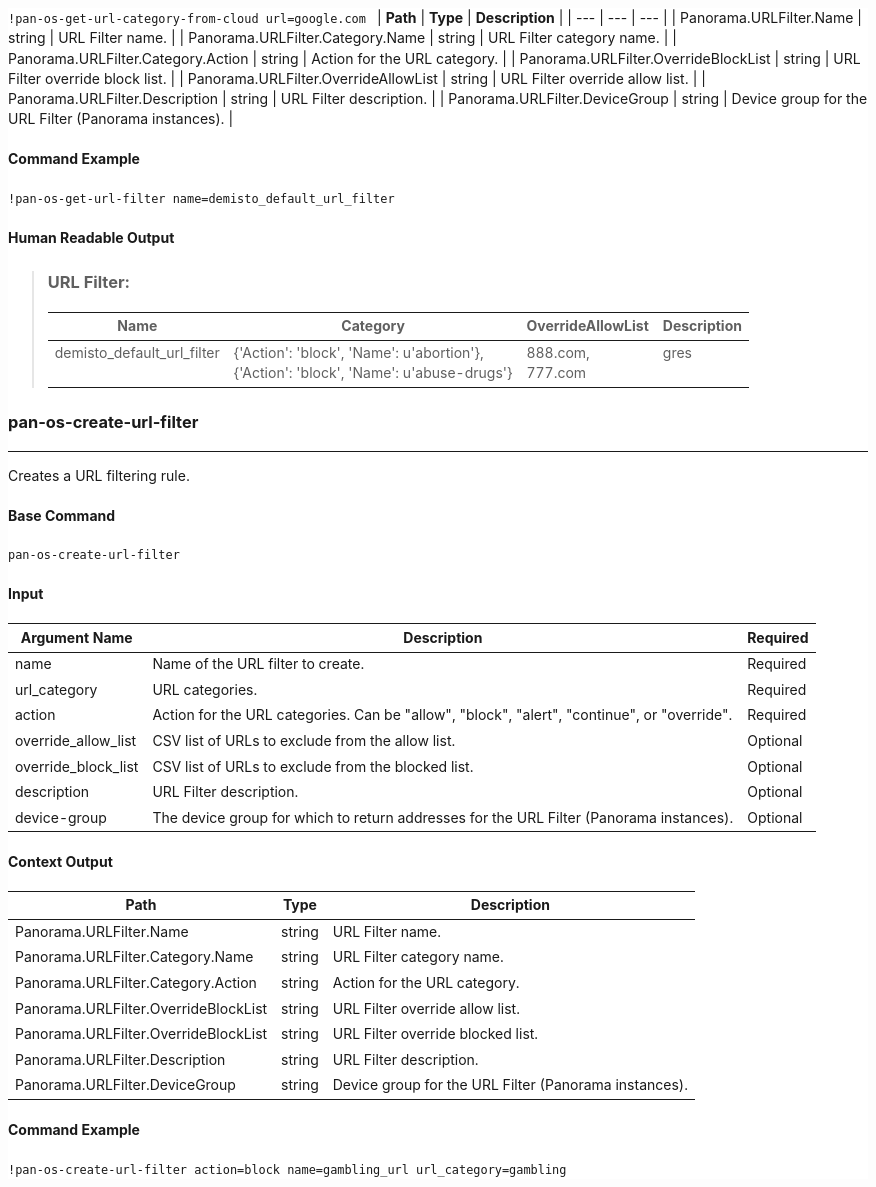 ```!pan-os-get-url-category-from-cloud url=google.com ```
| **Path** | **Type** | **Description** |
| --- | --- | --- |
| Panorama.URLFilter.Name | string | URL Filter name. | 
| Panorama.URLFilter.Category.Name | string | URL Filter category name. | 
| Panorama.URLFilter.Category.Action | string | Action for the URL category. | 
| Panorama.URLFilter.OverrideBlockList | string | URL Filter override block list. | 
| Panorama.URLFilter.OverrideAllowList | string | URL Filter override allow list. | 
| Panorama.URLFilter.Description | string | URL Filter description. | 
| Panorama.URLFilter.DeviceGroup | string | Device group for the URL Filter \(Panorama instances\). | 


#### Command Example
```!pan-os-get-url-filter name=demisto_default_url_filter```


#### Human Readable Output

>### URL Filter:
>|Name|Category|OverrideAllowList|Description|
>|---|---|---|---|
>| demisto_default_url_filter | {'Action': 'block', 'Name': u'abortion'},<br/>{'Action': 'block', 'Name': u'abuse-drugs'} | 888.com,<br/>777.com | gres |

### pan-os-create-url-filter
***
Creates a URL filtering rule.


#### Base Command

`pan-os-create-url-filter`
#### Input

| **Argument Name** | **Description** | **Required** |
| --- | --- | --- |
| name | Name of the URL filter to create. | Required | 
| url_category | URL categories. | Required | 
| action | Action for the URL categories. Can be "allow", "block", "alert", "continue", or "override". | Required | 
| override_allow_list | CSV list of URLs to exclude from the allow list. | Optional | 
| override_block_list | CSV list of URLs to exclude from the blocked list. | Optional | 
| description | URL Filter description. | Optional | 
| device-group | The device group for which to return addresses for the URL Filter (Panorama instances). | Optional | 


#### Context Output

| **Path** | **Type** | **Description** |
| --- | --- | --- |
| Panorama.URLFilter.Name | string | URL Filter name. | 
| Panorama.URLFilter.Category.Name | string | URL Filter category name. | 
| Panorama.URLFilter.Category.Action | string | Action for the URL category. | 
| Panorama.URLFilter.OverrideBlockList | string | URL Filter override allow list. | 
| Panorama.URLFilter.OverrideBlockList | string | URL Filter override blocked list. | 
| Panorama.URLFilter.Description | string | URL Filter description. | 
| Panorama.URLFilter.DeviceGroup | string | Device group for the URL Filter \(Panorama instances\). | 


#### Command Example
```!pan-os-create-url-filter action=block name=gambling_url url_category=gambling```
```
